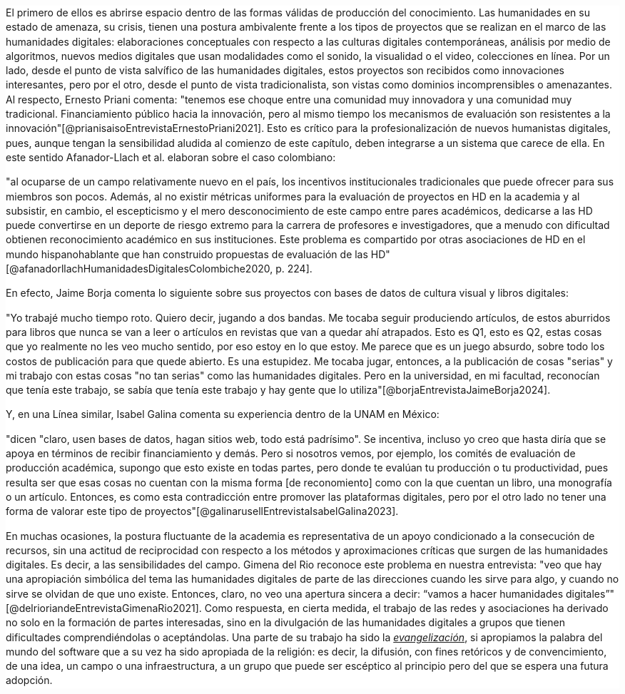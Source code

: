 El primero de ellos es abrirse espacio dentro de las formas válidas de producción del conocimiento. Las humanidades en su estado de amenaza, su crisis, tienen una postura ambivalente frente a los tipos de proyectos que se realizan en el marco de las humanidades digitales: elaboraciones conceptuales con respecto a las culturas digitales contemporáneas, análisis por medio de algoritmos, nuevos medios digitales que usan modalidades como el sonido, la visualidad o el video, colecciones en línea. Por un lado, desde el punto de vista salvífico de las humanidades digitales, estos proyectos son recibidos como innovaciones interesantes, pero por el otro, desde el punto de vista tradicionalista, son vistas como dominios incomprensibles o amenazantes. Al respecto, Ernesto Priani comenta: "tenemos ese choque entre una comunidad muy innovadora y una comunidad muy tradicional. Financiamiento público hacia la innovación, pero al mismo tiempo los mecanismos de evaluación son resistentes a la innovación"[@prianisaisoEntrevistaErnestoPriani2021]. Esto es crítico para la profesionalización de nuevos humanistas digitales, pues, aunque tengan la sensibilidad aludida al comienzo de este capítulo, deben integrarse a un sistema que carece de ella. En este sentido Afanador-Llach et al. elaboran sobre el caso colombiano:

"al ocuparse de un campo relativamente nuevo en el país, los incentivos institucionales tradicionales que puede ofrecer para sus miembros son pocos. Además, al no existir métricas uniformes para la evaluación de proyectos en HD en la academia y al subsistir, en cambio, el escepticismo y el mero desconocimiento de este campo entre pares académicos, dedicarse a las HD puede convertirse en un deporte de riesgo extremo para la carrera de profesores e investigadores, que a menudo con dificultad obtienen reconocimiento académico en sus instituciones. Este problema es compartido por otras asociaciones de HD en el mundo hispanohablante que han construido propuestas de evaluación de las HD"[@afanadorllachHumanidadesDigitalesColombiche2020, p. 224].

En efecto, Jaime Borja comenta lo siguiente sobre sus proyectos con bases de datos de cultura visual y libros digitales:

"Yo trabajé mucho tiempo roto. Quiero decir, jugando a dos bandas. Me tocaba seguir produciendo artículos, de estos aburridos para libros que nunca se van a leer o artículos en revistas que van a quedar ahí atrapados. Esto es Q1, esto es Q2, estas cosas que yo realmente no les veo mucho sentido, por eso estoy en lo que estoy. Me parece que es un juego absurdo, sobre todo los costos de publicación para que quede abierto. Es una estupidez. Me tocaba jugar, entonces, a la publicación de cosas "serias" y mi trabajo con estas cosas "no tan serias" como las humanidades digitales. Pero en la universidad, en mi facultad, reconocían que tenía este trabajo, se sabía que tenía este trabajo y hay gente que lo utiliza"[@borjaEntrevistaJaimeBorja2024].

Y, en una Línea similar, Isabel Galina comenta su experiencia dentro de la UNAM en México: 

"dicen "claro, usen bases de datos, hagan sitios web, todo está padrísimo". Se incentiva, incluso yo creo que hasta diría que se apoya en términos de recibir financiamiento y demás. Pero si nosotros vemos, por ejemplo, los comités de evaluación de producción académica, supongo que esto existe en todas partes, pero donde te evalúan tu producción o tu productividad, pues resulta ser que esas cosas no cuentan con la misma forma \[de reconomiento\] como con la que cuentan un libro, una monografía o un artículo. Entonces, es como esta contradicción entre promover las plataformas digitales, pero por el otro lado no tener una forma de valorar este tipo de proyectos"[@galinarusellEntrevistaIsabelGalina2023].

En muchas ocasiones, la postura fluctuante de la academia es representativa de un apoyo condicionado a la consecución de recursos, sin una actitud de reciprocidad con respecto a los métodos y aproximaciones críticas que surgen de las humanidades digitales. Es decir, a las sensibilidades del campo. Gimena del Rio reconoce este problema en nuestra entrevista: "veo que hay una apropiación simbólica del tema las humanidades digitales de parte de las direcciones cuando les sirve para algo, y cuando no sirve se olvidan de que uno existe. Entonces, claro, no veo una apertura sincera a decir: “vamos a hacer humanidades digitales”"[@delrioriandeEntrevistaGimenaRio2021]. Como respuesta, en cierta medida, el trabajo de las redes y asociaciones ha derivado no solo en la formación de partes interesadas, sino en la divulgación de las humanidades digitales a grupos que tienen dificultades comprendiéndolas o aceptándolas. Una parte de su trabajo ha sido la <a href="https://en.wikipedia.org/wiki/Technology_evangelist" target="_blank">*evangelización*</a>, si apropiamos la palabra del mundo del software que a su vez ha sido apropiada de la religión: es decir, la difusión, con fines retóricos y de convencimiento, de una idea, un campo o una infraestructura, a un grupo que puede ser escéptico al principio pero del que se espera una futura adopción.
